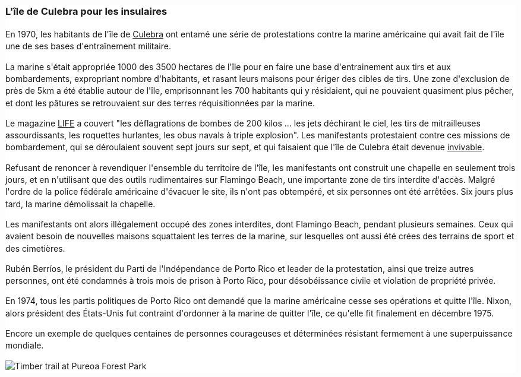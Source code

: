 ### L'île de Culebra pour les insulaires

En 1970, les habitants de l'île de
[Culebra](https://nvdatabase.swarthmore.edu/content/puerto-ricans-expel-united-states-navy-culebra-island-1970-1974)
ont entamé une série de protestations contre la marine américaine qui avait
fait de l'île une de ses bases d'entraînement militaire.

La marine s'était appropriée 1000 des 3500 hectares de l'île pour en faire
une base d'entrainement aux tirs et aux bombardements, expropriant nombre
d'habitants, et rasant leurs maisons pour ériger des cibles de tirs. Une
zone d'exclusion de près de 5km a été établie autour de l'île, emprisonnant
les 700 habitants qui y résidaient, qui ne pouvaient quasiment plus pêcher,
et dont les pâtures se retrouvaient sur des terres réquisitionnées par la
marine.

Le magazine
[LIFE](https://books.google.ca/books?id=lVUEAAAAMBAJ&lpg=PA1&pg=PA40-IA5#v=onepage&q&f=false)
a couvert "les déflagrations de bombes de 200 kilos ... les jets déchirant
le ciel, les tirs de mitrailleuses assourdissants, les roquettes hurlantes,
les obus navals à triple explosion". Les manifestants protestaient contre
ces missions de bombardement, qui se déroulaient souvent sept jours sur
sept, et qui faisaient que l'île de Culebra était devenue
[invivable](https://voices.revealdigital.org/?a=d&d=BCHDEAIG19710301.1.4&e=-------en-20--1--txt-txIN---------------1).

Refusant de renoncer à revendiquer l'ensemble du territoire de l'île, les
manifestants ont construit une chapelle en seulement trois jours, et en
n'utilisant que des outils rudimentaires sur Flamingo Beach, une importante
zone de tirs interdite d'accès. Malgré l'ordre de la police fédérale
américaine d'évacuer le site, ils n'ont pas obtempéré, et six personnes ont
été arrêtées. Six jours plus tard, la marine démolissait la chapelle.

Les manifestants ont alors illégalement occupé des zones interdites, dont
Flamingo Beach, pendant plusieurs semaines. Ceux qui avaient besoin de
nouvelles maisons squattaient les terres de la marine, sur lesquelles ont
aussi été crées des terrains de sport et des cimetières.

Rubén Berríos, le président du Parti de l'Indépendance de Porto Rico et
leader de la protestation, ainsi que treize autres personnes, ont été
condamnés à trois mois de prison à Porto Rico, pour désobéissance civile et
violation de propriété privée.

En 1974, tous les partis politiques de Porto Rico ont demandé que la marine
américaine cesse ses opérations et quitte l'île. Nixon, alors président des
États-Unis fut contraint d'ordonner à la marine de quitter l'île, ce qu'elle
fit finalement en décembre 1975.

Encore un exemple de quelques centaines de personnes courageuses et
déterminées résistant fermement à une superpuissance mondiale.

![Timber trail at Pureoa Forest
Park](/assets/uploads/8283bd09-8805-4070-934e-03675d6f5835.jpg)
